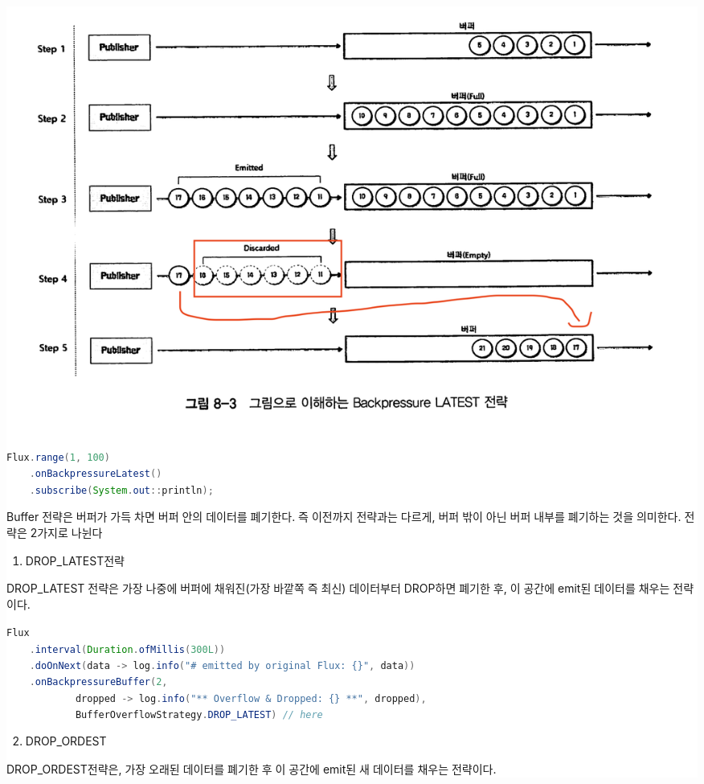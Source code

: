 ![image-20240602224306624](./images//image-20240602224306624.png)

```java
Flux.range(1, 100)
    .onBackpressureLatest()
    .subscribe(System.out::println);
```



Buffer 전략은 버퍼가 가득 차면 버퍼 안의 데이터를 폐기한다. 즉 이전까지 전략과는 다르게, 버퍼 밖이 아닌 버퍼 내부를 폐기하는 것을 의미한다. 전략은 2가지로 나뉜다

1. DROP_LATEST전략

DROP_LATEST 전략은 가장 나중에 버퍼에 채워진(가장 바깥쪽 즉 최신) 데이터부터 DROP하면 폐기한 후, 이 공간에 emit된 데이터를 채우는 전략이다.

```java
Flux
    .interval(Duration.ofMillis(300L))
    .doOnNext(data -> log.info("# emitted by original Flux: {}", data))
    .onBackpressureBuffer(2,
            dropped -> log.info("** Overflow & Dropped: {} **", dropped),
            BufferOverflowStrategy.DROP_LATEST) // here
```

2. DROP_ORDEST

DROP_ORDEST전략은, 가장 오래된 데이터를 폐기한 후 이 공간에 emit된 새 데이터를 채우는 전략이다. 
